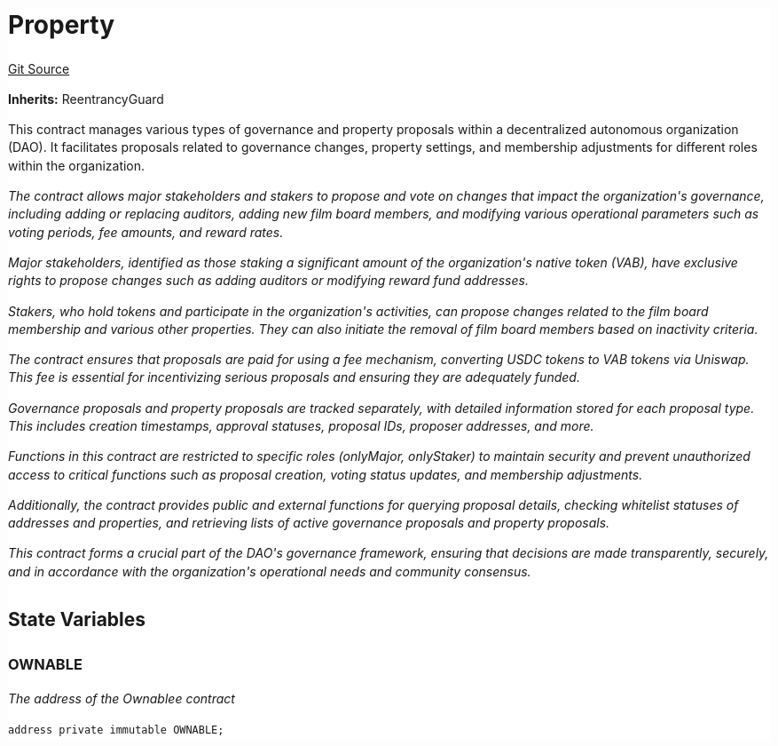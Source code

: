 # Property
[Git Source](https://github.com/Mill1995/VABDAO/blob/4914bdc306cbdb860037485ce4bcebbfdd390c9f/contracts/dao/Property.sol)

**Inherits:**
ReentrancyGuard

This contract manages various types of governance and property proposals
within a decentralized autonomous organization (DAO). It facilitates
proposals related to governance changes, property settings, and membership
adjustments for different roles within the organization.

*The contract allows major stakeholders and stakers to propose and vote on
changes that impact the organization's governance, including adding or
replacing auditors, adding new film board members, and modifying various
operational parameters such as voting periods, fee amounts, and reward rates.*

*Major stakeholders, identified as those staking a significant amount of the
organization's native token (VAB), have exclusive rights to propose changes
such as adding auditors or modifying reward fund addresses.*

*Stakers, who hold tokens and participate in the organization's activities,
can propose changes related to the film board membership and various other properties.
They can also initiate the removal of film board members based on inactivity criteria.*

*The contract ensures that proposals are paid for using a fee mechanism,
converting USDC tokens to VAB tokens via Uniswap. This fee is essential for
incentivizing serious proposals and ensuring they are adequately funded.*

*Governance proposals and property proposals are tracked separately, with
detailed information stored for each proposal type. This includes creation
timestamps, approval statuses, proposal IDs, proposer addresses, and more.*

*Functions in this contract are restricted to specific roles (onlyMajor,
onlyStaker) to maintain security and prevent unauthorized access to critical
functions such as proposal creation, voting status updates, and membership
adjustments.*

*Additionally, the contract provides public and external functions for querying
proposal details, checking whitelist statuses of addresses and properties,
and retrieving lists of active governance proposals and property proposals.*

*This contract forms a crucial part of the DAO's governance framework, ensuring
that decisions are made transparently, securely, and in accordance with the
organization's operational needs and community consensus.*


## State Variables
### OWNABLE
*The address of the Ownablee contract*


```solidity
address private immutable OWNABLE;
```
